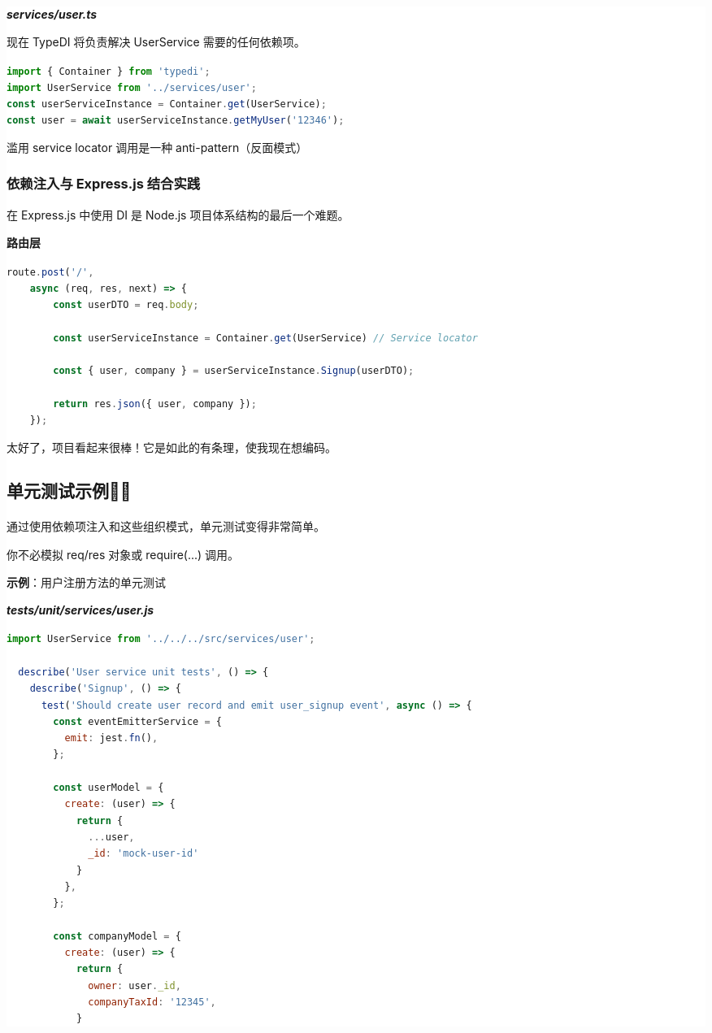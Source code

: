 ***services/user.ts***

现在 TypeDI 将负责解决 UserService 需要的任何依赖项。

```ts
import { Container } from 'typedi';
import UserService from '../services/user';
const userServiceInstance = Container.get(UserService);
const user = await userServiceInstance.getMyUser('12346');
```

滥用 service locator 调用是一种 anti-pattern（反面模式）

### 依赖注入与 Express.js 结合实践

在 Express.js 中使用 DI 是 Node.js 项目体系结构的最后一个难题。

**路由层**

```js
route.post('/', 
    async (req, res, next) => {
        const userDTO = req.body;

        const userServiceInstance = Container.get(UserService) // Service locator

        const { user, company } = userServiceInstance.Signup(userDTO);

        return res.json({ user, company });
    });
```

太好了，项目看起来很棒！它是如此的有条理，使我现在想编码。

## 单元测试示例🕵🏻

通过使用依赖项注入和这些组织模式，单元测试变得非常简单。

你不必模拟 req/res 对象或 require(...) 调用。

**示例**：用户注册方法的单元测试

***tests/unit/services/user.js***

```js
import UserService from '../../../src/services/user';

  describe('User service unit tests', () => {
    describe('Signup', () => {
      test('Should create user record and emit user_signup event', async () => {
        const eventEmitterService = {
          emit: jest.fn(),
        };

        const userModel = {
          create: (user) => {
            return {
              ...user,
              _id: 'mock-user-id'
            }
          },
        };

        const companyModel = {
          create: (user) => {
            return {
              owner: user._id,
              companyTaxId: '12345',
            }
```